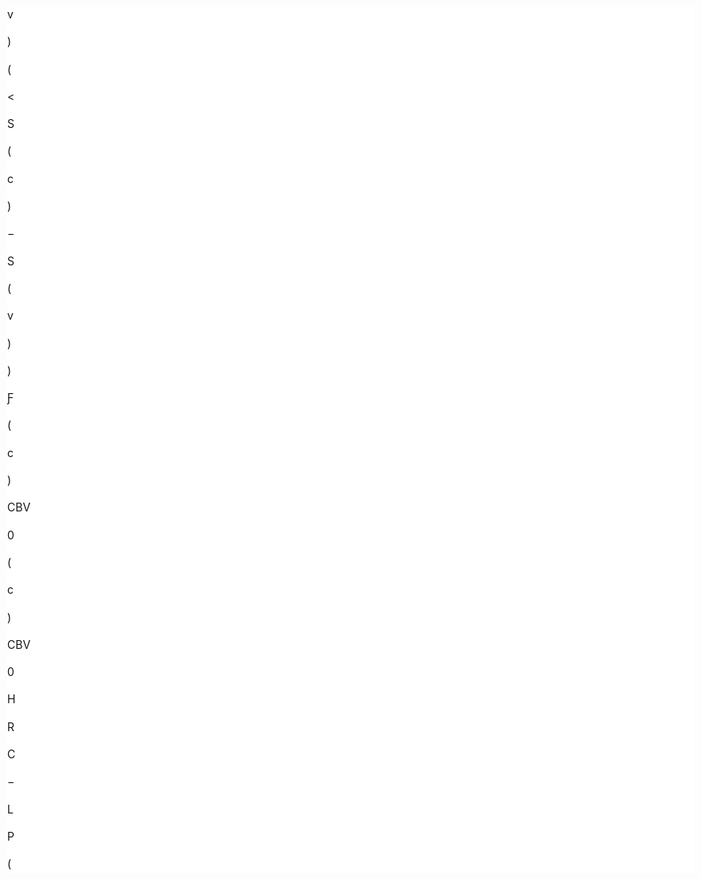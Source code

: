 v

)

(

<

S

(

c

)

>

−

S

(

v

)

)

Ƒ

(

c

)

CBV

0

(

c

)

CBV

0

H

R

C

−

L

P

(
